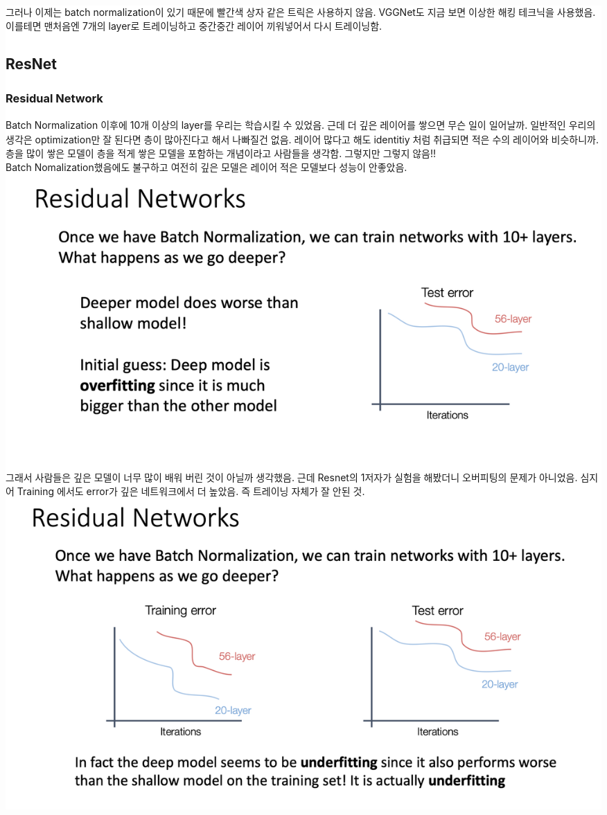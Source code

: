 그러나 이제는 batch normalization이 있기 때문에 빨간색 상자 같은 트릭은 사용하지 않음. VGGNet도 지금 보면 이상한 해킹 테크닉을 사용했음. 이를테면 맨처음엔 7개의 layer로 트레이닝하고 중간중간 레이어 끼워넣어서 다시 트레이닝함. 

## ResNet
### Residual Network 
Batch Normalization 이후에 10개 이상의 layer를 우리는 학습시킬 수 있었음. 근데 더 깊은 레이어를 쌓으면 무슨 일이 일어날까. 일반적인 우리의 생각은 optimization만 잘 된다면 층이 많아진다고 해서 나빠질건 없음. 레이어 많다고 해도 identitiy 처럼 취급되면 적은 수의 레이어와 비슷하니까. 층을 많이 쌓은 모델이 층을 적게 쌓은 모델을 포함하는 개념이라고 사람들을 생각함. 그렇지만 그렇지 않음!! 
<br/>
Batch Nomalization했음에도 불구하고 여전히 깊은 모델은 레이어 적은 모델보다 성능이 안좋았음. 
<br/>
![](/assets/img/2022-02-01-07-12-54.png)
<br/>
그래서 사람들은 깊은 모델이 너무 많이 배워 버린 것이 아닐까 생각했음. 근데 Resnet의 1저자가 실험을 해봤더니 오버피팅의 문제가 아니었음. 심지어 Training 에서도 error가 깊은 네트워크에서 더 높았음. 즉 트레이닝 자체가 잘 안된 것. 
<br/>
![](/assets/img/2022-02-01-07-15-08.png)
<br/>